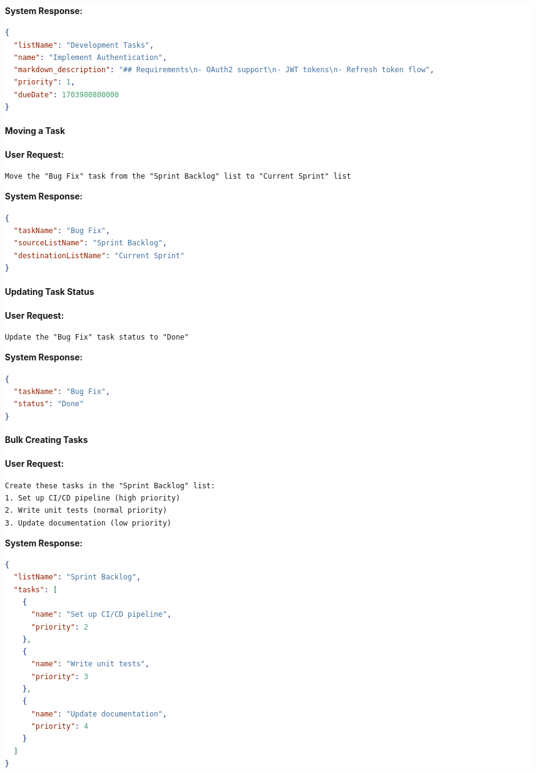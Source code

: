 **System Response:**
```json
{
  "listName": "Development Tasks",
  "name": "Implement Authentication",
  "markdown_description": "## Requirements\n- OAuth2 support\n- JWT tokens\n- Refresh token flow",
  "priority": 1,
  "dueDate": 1703980800000
}
```

#### Moving a Task
**User Request:**
```
Move the "Bug Fix" task from the "Sprint Backlog" list to "Current Sprint" list
```

**System Response:**
```json
{
  "taskName": "Bug Fix",
  "sourceListName": "Sprint Backlog",
  "destinationListName": "Current Sprint"
}
```

#### Updating Task Status
**User Request:**
```
Update the "Bug Fix" task status to "Done"
```

**System Response:**
```json
{
  "taskName": "Bug Fix",
  "status": "Done"
}
```

#### Bulk Creating Tasks
**User Request:**
```
Create these tasks in the "Sprint Backlog" list:
1. Set up CI/CD pipeline (high priority)
2. Write unit tests (normal priority)
3. Update documentation (low priority)
```

**System Response:**
```json
{
  "listName": "Sprint Backlog",
  "tasks": [
    {
      "name": "Set up CI/CD pipeline",
      "priority": 2
    },
    {
      "name": "Write unit tests",
      "priority": 3
    },
    {
      "name": "Update documentation",
      "priority": 4
    }
  ]
}
```
